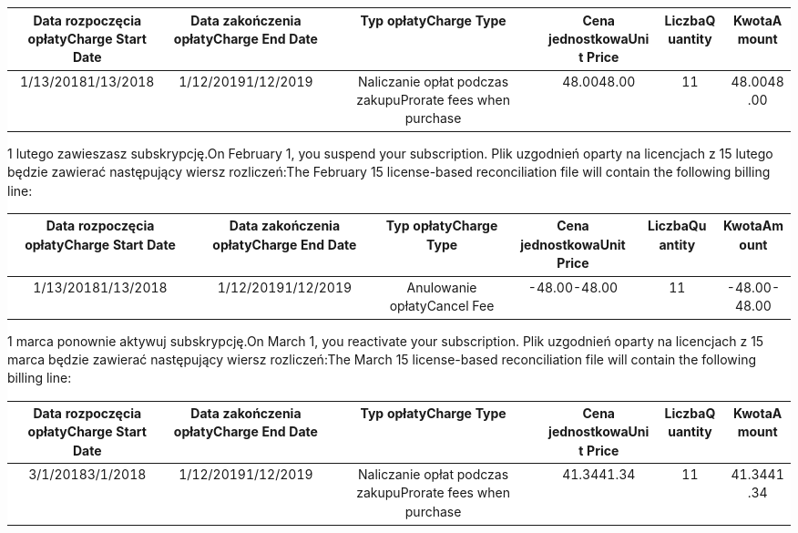 |<span data-ttu-id="9bbb8-303">Data rozpoczęcia opłaty</span><span class="sxs-lookup"><span data-stu-id="9bbb8-303">Charge Start Date</span></span> |<span data-ttu-id="9bbb8-304">Data zakończenia opłaty</span><span class="sxs-lookup"><span data-stu-id="9bbb8-304">Charge End Date</span></span> |<span data-ttu-id="9bbb8-305">Typ opłaty</span><span class="sxs-lookup"><span data-stu-id="9bbb8-305">Charge Type</span></span> |<span data-ttu-id="9bbb8-306">Cena jednostkowa</span><span class="sxs-lookup"><span data-stu-id="9bbb8-306">Unit Price</span></span> |<span data-ttu-id="9bbb8-307">Liczba</span><span class="sxs-lookup"><span data-stu-id="9bbb8-307">Quantity</span></span> |<span data-ttu-id="9bbb8-308">Kwota</span><span class="sxs-lookup"><span data-stu-id="9bbb8-308">Amount</span></span> |
|       :---:      |    :---:       | :---:      |:---:      |:---:    |:---:  |
<span data-ttu-id="9bbb8-309">1/13/2018</span><span class="sxs-lookup"><span data-stu-id="9bbb8-309">1/13/2018</span></span>|<span data-ttu-id="9bbb8-310">1/12/2019</span><span class="sxs-lookup"><span data-stu-id="9bbb8-310">1/12/2019</span></span>|<span data-ttu-id="9bbb8-311">Naliczanie opłat podczas zakupu</span><span class="sxs-lookup"><span data-stu-id="9bbb8-311">Prorate fees when purchase</span></span>|<span data-ttu-id="9bbb8-312">48.00</span><span class="sxs-lookup"><span data-stu-id="9bbb8-312">48.00</span></span>|<span data-ttu-id="9bbb8-313">1</span><span class="sxs-lookup"><span data-stu-id="9bbb8-313">1</span></span>|<span data-ttu-id="9bbb8-314">48.00</span><span class="sxs-lookup"><span data-stu-id="9bbb8-314">48.00</span></span>

<span data-ttu-id="9bbb8-315">1 lutego zawieszasz subskrypcję.</span><span class="sxs-lookup"><span data-stu-id="9bbb8-315">On February 1, you suspend your subscription.</span></span> <span data-ttu-id="9bbb8-316">Plik uzgodnień oparty na licencjach z 15 lutego będzie zawierać następujący wiersz rozliczeń:</span><span class="sxs-lookup"><span data-stu-id="9bbb8-316">The February 15 license-based reconciliation file will contain the following billing line:</span></span>

|<span data-ttu-id="9bbb8-317">Data rozpoczęcia opłaty</span><span class="sxs-lookup"><span data-stu-id="9bbb8-317">Charge Start Date</span></span> |<span data-ttu-id="9bbb8-318">Data zakończenia opłaty</span><span class="sxs-lookup"><span data-stu-id="9bbb8-318">Charge End Date</span></span> |<span data-ttu-id="9bbb8-319">Typ opłaty</span><span class="sxs-lookup"><span data-stu-id="9bbb8-319">Charge Type</span></span> |<span data-ttu-id="9bbb8-320">Cena jednostkowa</span><span class="sxs-lookup"><span data-stu-id="9bbb8-320">Unit Price</span></span> |<span data-ttu-id="9bbb8-321">Liczba</span><span class="sxs-lookup"><span data-stu-id="9bbb8-321">Quantity</span></span> |<span data-ttu-id="9bbb8-322">Kwota</span><span class="sxs-lookup"><span data-stu-id="9bbb8-322">Amount</span></span> |
|       :---:      |    :---:       | :---:      |:---:      |:---:    |:---:  |
<span data-ttu-id="9bbb8-323">1/13/2018</span><span class="sxs-lookup"><span data-stu-id="9bbb8-323">1/13/2018</span></span>|<span data-ttu-id="9bbb8-324">1/12/2019</span><span class="sxs-lookup"><span data-stu-id="9bbb8-324">1/12/2019</span></span>|<span data-ttu-id="9bbb8-325">Anulowanie opłaty</span><span class="sxs-lookup"><span data-stu-id="9bbb8-325">Cancel Fee</span></span>|<span data-ttu-id="9bbb8-326">-48.00</span><span class="sxs-lookup"><span data-stu-id="9bbb8-326">-48.00</span></span>|<span data-ttu-id="9bbb8-327">1</span><span class="sxs-lookup"><span data-stu-id="9bbb8-327">1</span></span>|<span data-ttu-id="9bbb8-328">-48.00</span><span class="sxs-lookup"><span data-stu-id="9bbb8-328">-48.00</span></span>

<span data-ttu-id="9bbb8-329">1 marca ponownie aktywuj subskrypcję.</span><span class="sxs-lookup"><span data-stu-id="9bbb8-329">On March 1, you reactivate your subscription.</span></span> <span data-ttu-id="9bbb8-330">Plik uzgodnień oparty na licencjach z 15 marca będzie zawierać następujący wiersz rozliczeń:</span><span class="sxs-lookup"><span data-stu-id="9bbb8-330">The March 15 license-based reconciliation file will contain the following billing line:</span></span>

|<span data-ttu-id="9bbb8-331">Data rozpoczęcia opłaty</span><span class="sxs-lookup"><span data-stu-id="9bbb8-331">Charge Start Date</span></span> |<span data-ttu-id="9bbb8-332">Data zakończenia opłaty</span><span class="sxs-lookup"><span data-stu-id="9bbb8-332">Charge End Date</span></span> |<span data-ttu-id="9bbb8-333">Typ opłaty</span><span class="sxs-lookup"><span data-stu-id="9bbb8-333">Charge Type</span></span> |<span data-ttu-id="9bbb8-334">Cena jednostkowa</span><span class="sxs-lookup"><span data-stu-id="9bbb8-334">Unit Price</span></span> |<span data-ttu-id="9bbb8-335">Liczba</span><span class="sxs-lookup"><span data-stu-id="9bbb8-335">Quantity</span></span> |<span data-ttu-id="9bbb8-336">Kwota</span><span class="sxs-lookup"><span data-stu-id="9bbb8-336">Amount</span></span> |
|       :---:      |    :---:       | :---:      |:---:      |:---:    |:---:  |
<span data-ttu-id="9bbb8-337">3/1/2018</span><span class="sxs-lookup"><span data-stu-id="9bbb8-337">3/1/2018</span></span>|<span data-ttu-id="9bbb8-338">1/12/2019</span><span class="sxs-lookup"><span data-stu-id="9bbb8-338">1/12/2019</span></span>|<span data-ttu-id="9bbb8-339">Naliczanie opłat podczas zakupu</span><span class="sxs-lookup"><span data-stu-id="9bbb8-339">Prorate fees when purchase</span></span>|<span data-ttu-id="9bbb8-340">41.34</span><span class="sxs-lookup"><span data-stu-id="9bbb8-340">41.34</span></span>|<span data-ttu-id="9bbb8-341">1</span><span class="sxs-lookup"><span data-stu-id="9bbb8-341">1</span></span>|<span data-ttu-id="9bbb8-342">41.34</span><span class="sxs-lookup"><span data-stu-id="9bbb8-342">41.34</span></span>
